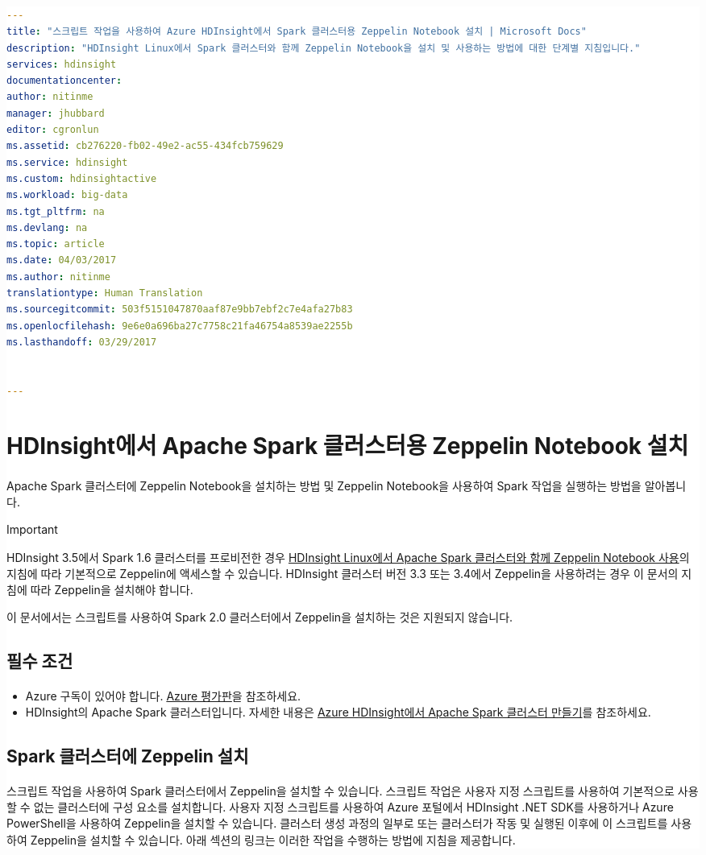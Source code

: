 ```yaml
---
title: "스크립트 작업을 사용하여 Azure HDInsight에서 Spark 클러스터용 Zeppelin Notebook 설치 | Microsoft Docs"
description: "HDInsight Linux에서 Spark 클러스터와 함께 Zeppelin Notebook을 설치 및 사용하는 방법에 대한 단계별 지침입니다."
services: hdinsight
documentationcenter: 
author: nitinme
manager: jhubbard
editor: cgronlun
ms.assetid: cb276220-fb02-49e2-ac55-434fcb759629
ms.service: hdinsight
ms.custom: hdinsightactive
ms.workload: big-data
ms.tgt_pltfrm: na
ms.devlang: na
ms.topic: article
ms.date: 04/03/2017
ms.author: nitinme
translationtype: Human Translation
ms.sourcegitcommit: 503f5151047870aaf87e9bb7ebf2c7e4afa27b83
ms.openlocfilehash: 9e6e0a696ba27c7758c21fa46754a8539ae2255b
ms.lasthandoff: 03/29/2017


---
```

# <a name="install-zeppelin-notebooks-for-apache-spark-cluster-on-hdinsight"></a>HDInsight에서 Apache Spark 클러스터용 Zeppelin Notebook 설치

Apache Spark 클러스터에 Zeppelin Notebook을 설치하는 방법 및 Zeppelin Notebook을 사용하여 Spark 작업을 실행하는 방법을 알아봅니다.

> [!IMPORTANT]
> HDInsight 3.5에서 Spark 1.6 클러스터를 프로비전한 경우 [HDInsight Linux에서 Apache Spark 클러스터와 함께 Zeppelin Notebook 사용](hdinsight-apache-spark-zeppelin-notebook.md)의 지침에 따라 기본적으로 Zeppelin에 액세스할 수 있습니다. HDInsight 클러스터 버전 3.3 또는 3.4에서 Zeppelin을 사용하려는 경우 이 문서의 지침에 따라 Zeppelin을 설치해야 합니다.
>
> 이 문서에서는 스크립트를 사용하여 Spark 2.0 클러스터에서 Zeppelin을 설치하는 것은 지원되지 않습니다.

## <a name="prerequisites"></a>필수 조건

* Azure 구독이 있어야 합니다. [Azure 평가판](https://azure.microsoft.com/documentation/videos/get-azure-free-trial-for-testing-hadoop-in-hdinsight/)을 참조하세요.
* HDInsight의 Apache Spark 클러스터입니다. 자세한 내용은 [Azure HDInsight에서 Apache Spark 클러스터 만들기](hdinsight-apache-spark-jupyter-spark-sql.md)를 참조하세요.


## <a name="install-zeppelin-on-a-spark-cluster"></a>Spark 클러스터에 Zeppelin 설치
스크립트 작업을 사용하여 Spark 클러스터에서 Zeppelin을 설치할 수 있습니다. 스크립트 작업은 사용자 지정 스크립트를 사용하여 기본적으로 사용할 수 없는 클러스터에 구성 요소를 설치합니다. 사용자 지정 스크립트를 사용하여 Azure 포털에서 HDInsight .NET SDK를 사용하거나 Azure PowerShell을 사용하여 Zeppelin을 설치할 수 있습니다. 클러스터 생성 과정의 일부로 또는 클러스터가 작동 및 실행된 이후에 이 스크립트를 사용하여 Zeppelin을 설치할 수 있습니다. 아래 섹션의 링크는 이러한 작업을 수행하는 방법에 지침을 제공합니다.


[hdinsight-versions]: hdinsight-component-versioning.md
[hdinsight-upload-data]: hdinsight-upload-data.md
[hdinsight-storage]: hdinsight-hadoop-use-blob-storage.md
[azure-purchase-options]: http://azure.microsoft.com/pricing/purchase-options/
[azure-member-offers]: http://azure.microsoft.com/pricing/member-offers/
[azure-free-trial]: http://azure.microsoft.com/pricing/free-trial/
[azure-management-portal]: https://manage.windowsazure.com/
[azure-create-storageaccount]: storage-create-storage-account.md